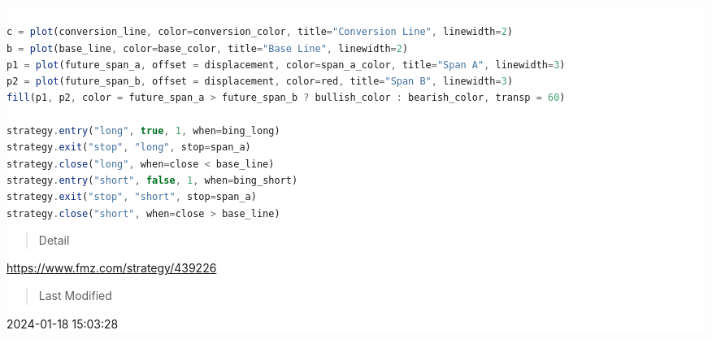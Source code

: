 ``` javascript

c = plot(conversion_line, color=conversion_color, title="Conversion Line", linewidth=2)
b = plot(base_line, color=base_color, title="Base Line", linewidth=2)
p1 = plot(future_span_a, offset = displacement, color=span_a_color, title="Span A", linewidth=3)
p2 = plot(future_span_b, offset = displacement, color=red, title="Span B", linewidth=3)
fill(p1, p2, color = future_span_a > future_span_b ? bullish_color : bearish_color, transp = 60)

strategy.entry("long", true, 1, when=bing_long)
strategy.exit("stop", "long", stop=span_a)
strategy.close("long", when=close < base_line)
strategy.entry("short", false, 1, when=bing_short)
strategy.exit("stop", "short", stop=span_a)
strategy.close("short", when=close > base_line)

```

> Detail

https://www.fmz.com/strategy/439226

> Last Modified

2024-01-18 15:03:28
